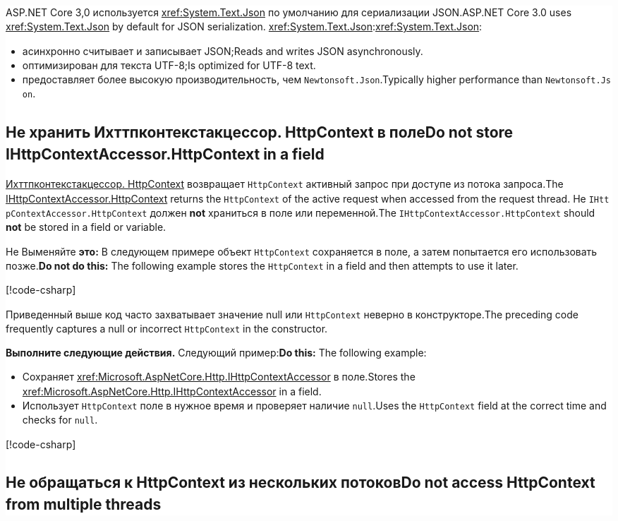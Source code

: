 <span data-ttu-id="3ef5c-286">ASP.NET Core 3,0 используется <xref:System.Text.Json> по умолчанию для сериализации JSON.</span><span class="sxs-lookup"><span data-stu-id="3ef5c-286">ASP.NET Core 3.0 uses <xref:System.Text.Json> by default for JSON serialization.</span></span> <span data-ttu-id="3ef5c-287"><xref:System.Text.Json>:</span><span class="sxs-lookup"><span data-stu-id="3ef5c-287"><xref:System.Text.Json>:</span></span>

* <span data-ttu-id="3ef5c-288">асинхронно считывает и записывает JSON;</span><span class="sxs-lookup"><span data-stu-id="3ef5c-288">Reads and writes JSON asynchronously.</span></span>
* <span data-ttu-id="3ef5c-289">оптимизирован для текста UTF-8;</span><span class="sxs-lookup"><span data-stu-id="3ef5c-289">Is optimized for UTF-8 text.</span></span>
* <span data-ttu-id="3ef5c-290">предоставляет более высокую производительность, чем `Newtonsoft.Json`.</span><span class="sxs-lookup"><span data-stu-id="3ef5c-290">Typically higher performance than `Newtonsoft.Json`.</span></span>

## <a name="do-not-store-ihttpcontextaccessorhttpcontext-in-a-field"></a><span data-ttu-id="3ef5c-291">Не хранить Ихттпконтекстакцессор. HttpContext в поле</span><span class="sxs-lookup"><span data-stu-id="3ef5c-291">Do not store IHttpContextAccessor.HttpContext in a field</span></span>

<span data-ttu-id="3ef5c-292">[Ихттпконтекстакцессор. HttpContext](xref:Microsoft.AspNetCore.Http.IHttpContextAccessor.HttpContext) возвращает `HttpContext` активный запрос при доступе из потока запроса.</span><span class="sxs-lookup"><span data-stu-id="3ef5c-292">The [IHttpContextAccessor.HttpContext](xref:Microsoft.AspNetCore.Http.IHttpContextAccessor.HttpContext) returns the `HttpContext` of the active request when accessed from the request thread.</span></span> <span data-ttu-id="3ef5c-293">Не `IHttpContextAccessor.HttpContext` должен **not** храниться в поле или переменной.</span><span class="sxs-lookup"><span data-stu-id="3ef5c-293">The `IHttpContextAccessor.HttpContext` should **not** be stored in a field or variable.</span></span>

<span data-ttu-id="3ef5c-294">Не Выменяйте **это:** В следующем примере объект `HttpContext` сохраняется в поле, а затем попытается его использовать позже.</span><span class="sxs-lookup"><span data-stu-id="3ef5c-294">**Do not do this:** The following example stores the `HttpContext` in a field and then attempts to use it later.</span></span>

[!code-csharp[](performance-best-practices/samples/3.0/MyType.cs?name=snippet1)]

<span data-ttu-id="3ef5c-295">Приведенный выше код часто захватывает значение null или `HttpContext` неверно в конструкторе.</span><span class="sxs-lookup"><span data-stu-id="3ef5c-295">The preceding code frequently captures a null or incorrect `HttpContext` in the constructor.</span></span>

<span data-ttu-id="3ef5c-296">**Выполните следующие действия.** Следующий пример:</span><span class="sxs-lookup"><span data-stu-id="3ef5c-296">**Do this:** The following example:</span></span>

* <span data-ttu-id="3ef5c-297">Сохраняет <xref:Microsoft.AspNetCore.Http.IHttpContextAccessor> в поле.</span><span class="sxs-lookup"><span data-stu-id="3ef5c-297">Stores the <xref:Microsoft.AspNetCore.Http.IHttpContextAccessor> in a field.</span></span>
* <span data-ttu-id="3ef5c-298">Использует `HttpContext` поле в нужное время и проверяет наличие `null`.</span><span class="sxs-lookup"><span data-stu-id="3ef5c-298">Uses the `HttpContext` field at the correct time and checks for `null`.</span></span>

[!code-csharp[](performance-best-practices/samples/3.0/MyType.cs?name=snippet2)]

## <a name="do-not-access-httpcontext-from-multiple-threads"></a><span data-ttu-id="3ef5c-299">Не обращаться к HttpContext из нескольких потоков</span><span class="sxs-lookup"><span data-stu-id="3ef5c-299">Do not access HttpContext from multiple threads</span></span>
